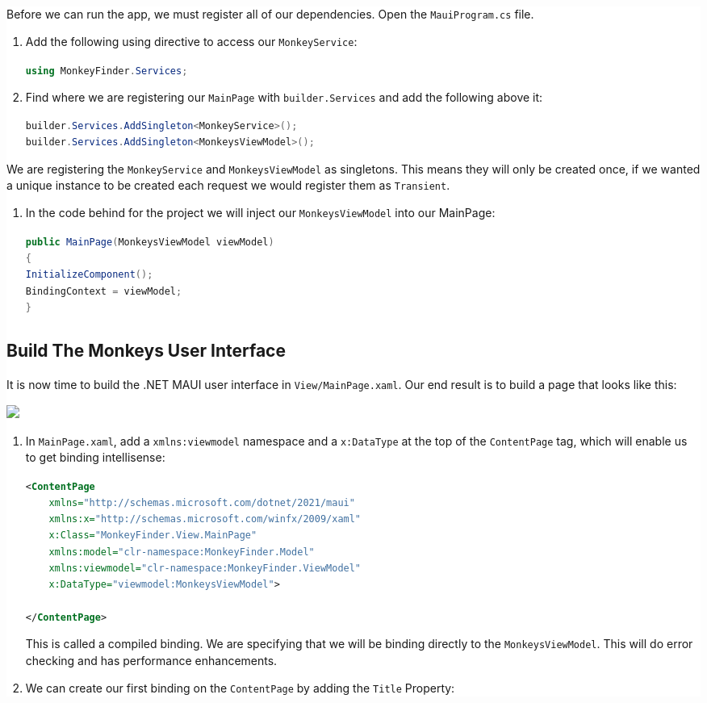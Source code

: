 Before we can run the app, we must register all of our dependencies. Open the `MauiProgram.cs` file. 

1. Add the following using directive to access our `MonkeyService`:

	```csharp
	using MonkeyFinder.Services;
	```

1. Find where we are  registering our `MainPage` with `builder.Services` and add the following above it:
	```csharp
	builder.Services.AddSingleton<MonkeyService>();
	builder.Services.AddSingleton<MonkeysViewModel>();
	```

We are registering the `MonkeyService` and `MonkeysViewModel` as singletons. This means they will only be created once, if we wanted a unique instance to be created each request we would register them as `Transient`.


1. In the code behind for the project we will inject our `MonkeysViewModel` into our MainPage:

    ```csharp
    public MainPage(MonkeysViewModel viewModel)
    {
	InitializeComponent();
	BindingContext = viewModel;
    }
    ```

## Build The Monkeys User Interface
It is now time to build the .NET MAUI user interface in `View/MainPage.xaml`. Our end result is to build a page that looks like this:

![](../Art/FinalUI.PNG)

1. In `MainPage.xaml`, add a `xmlns:viewmodel` namespace and a `x:DataType` at the top of the `ContentPage` tag, which will enable us to get binding intellisense:

    ```xml
    <ContentPage
        xmlns="http://schemas.microsoft.com/dotnet/2021/maui"
        xmlns:x="http://schemas.microsoft.com/winfx/2009/xaml" 
        x:Class="MonkeyFinder.View.MainPage"
        xmlns:model="clr-namespace:MonkeyFinder.Model"
        xmlns:viewmodel="clr-namespace:MonkeyFinder.ViewModel"
        x:DataType="viewmodel:MonkeysViewModel">

    </ContentPage>
    ```

    This is called a compiled binding. We are specifying that we will be binding directly to the `MonkeysViewModel`. This will do error checking and has performance enhancements.

1. We can create our first binding on the `ContentPage` by adding the `Title` Property:
